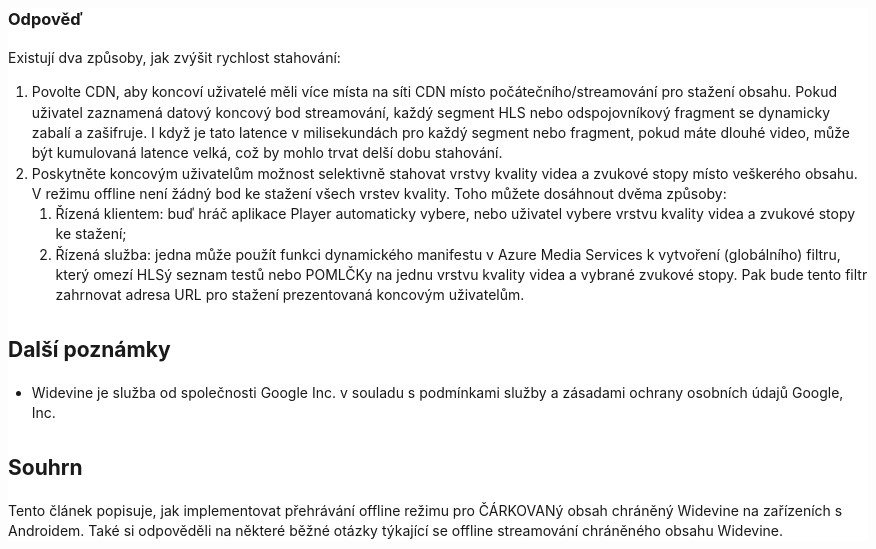 ### <a name="answer"></a>Odpověď

Existují dva způsoby, jak zvýšit rychlost stahování:

1.  Povolte CDN, aby koncoví uživatelé měli více místa na síti CDN místo počátečního/streamování pro stažení obsahu. Pokud uživatel zaznamená datový koncový bod streamování, každý segment HLS nebo odspojovníkový fragment se dynamicky zabalí a zašifruje. I když je tato latence v milisekundách pro každý segment nebo fragment, pokud máte dlouhé video, může být kumulovaná latence velká, což by mohlo trvat delší dobu stahování.
2.  Poskytněte koncovým uživatelům možnost selektivně stahovat vrstvy kvality videa a zvukové stopy místo veškerého obsahu. V režimu offline není žádný bod ke stažení všech vrstev kvality. Toho můžete dosáhnout dvěma způsoby:
    1.  Řízená klientem: buď hráč aplikace Player automaticky vybere, nebo uživatel vybere vrstvu kvality videa a zvukové stopy ke stažení;
    2.  Řízená služba: jedna může použít funkci dynamického manifestu v Azure Media Services k vytvoření (globálního) filtru, který omezí HLSý seznam testů nebo POMLČKy na jednu vrstvu kvality videa a vybrané zvukové stopy. Pak bude tento filtr zahrnovat adresa URL pro stažení prezentovaná koncovým uživatelům.

## <a name="additional-notes"></a>Další poznámky

* Widevine je služba od společnosti Google Inc. v souladu s podmínkami služby a zásadami ochrany osobních údajů Google, Inc.

## <a name="summary"></a>Souhrn

Tento článek popisuje, jak implementovat přehrávání offline režimu pro ČÁRKOVANý obsah chráněný Widevine na zařízeních s Androidem.  Také si odpověděli na některé běžné otázky týkající se offline streamování chráněného obsahu Widevine.
